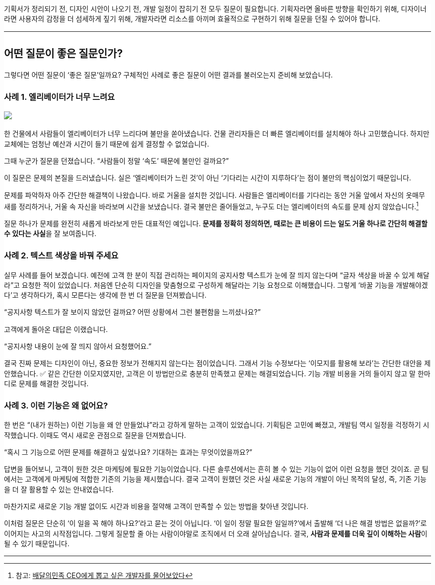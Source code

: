 기획서가 정리되기 전, 디자인 시안이 나오기 전, 개발 일정이 잡히기 전 모두 질문이 필요합니다. 기획자라면 올바른 방향을 확인하기 위해, 디자이너라면 사용자의 감정을 더 섬세하게 짚기 위해, 개발자라면 리소스를 아끼며 효율적으로 구현하기 위해 질문을 던질 수 있어야 합니다.

---

## 어떤 질문이 좋은 질문인가?

그렇다면 어떤 질문이 ‘좋은 질문’일까요? 구체적인 사례로 좋은 질문이 어떤 결과를 불러오는지 준비해 보았습니다.

### 사례 1. 엘리베이터가 너무 느려요

![](https://wishket.com/media/news/3201/image1.png)

한 건물에서 사람들이 엘리베이터가 너무 느리다며 불만을 쏟아냈습니다. 건물 관리자들은 더 빠른 엘리베이터를 설치해야 하나 고민했습니다. 하지만 교체에는 엄청난 예산과 시간이 들기 때문에 쉽게 결정할 수 없었습니다.

그때 누군가 질문을 던졌습니다. “사람들이 정말 ‘속도’ 때문에 불만인 걸까요?”

이 질문은 문제의 본질을 드러냈습니다. 실은 ‘엘리베이터가 느린 것’이 아닌 ‘기다리는 시간이 지루하다’는 점이 불만의 핵심이었기 때문입니다.

문제를 파악하자 아주 간단한 해결책이 나왔습니다. 바로 거울을 설치한 것입니다. 사람들은 엘리베이터를 기다리는 동안 거울 앞에서 자신의 옷매무새를 정리하거나, 거울 속 자신을 바라보며 시간을 보냈습니다. 결국 불만은 줄어들었고, 누구도 더는 엘리베이터의 속도를 문제 삼지 않았습니다.[^1]

[^1]: 참고: [<VPIcon icon="fa-brands fa-youtube"/>배달의민족 CEO에게 뽑고 싶은 개발자를 물어보았다](https://youtu.be/3H4umWD5bwI)

질문 하나가 문제를 완전히 새롭게 바라보게 만든 대표적인 예입니다. **문제를 정확히 정의하면, 때로는 큰 비용이 드는 일도 거울 하나로 간단히 해결할 수 있다는 사실**을 잘 보여줍니다.

### 사례 2. 텍스트 색상을 바꿔 주세요

실무 사례를 들어 보겠습니다. 예전에 고객 한 분이 직접 관리하는 페이지의 공지사항 텍스트가 눈에 잘 띄지 않는다며 “글자 색상을 바꿀 수 있게 해달라”고 요청한 적이 있었습니다. 처음엔 단순히 디자인을 맞춤형으로 구성하게 해달라는 기능 요청으로 이해했습니다. 그렇게 ‘바꿀 기능을 개발해야겠다’고 생각하다가, 혹시 모른다는 생각에 한 번 더 질문을 던져봤습니다.

“공지사항 텍스트가 잘 보이지 않았던 걸까요? 어떤 상황에서 그런 불편함을 느끼셨나요?”

고객에게 돌아온 대답은 이랬습니다.

“공지사항 내용이 눈에 잘 띄지 않아서 요청했어요.”

결국 진짜 문제는 디자인이 아닌, 중요한 정보가 전해지지 않는다는 점이었습니다. 그래서 기능 수정보다는 ‘이모지를 활용해 보라’는 간단한 대안을 제안했습니다. ✅ 같은 간단한 이모지였지만, 고객은 이 방법만으로 충분히 만족했고 문제는 해결되었습니다. 기능 개발 비용을 거의 들이지 않고 말 한마디로 문제를 해결한 것입니다.

### 사례 3. 이런 기능은 왜 없어요?

한 번은 “(내가 원하는) 이런 기능을 왜 안 만들었냐”라고 강하게 말하는 고객이 있었습니다. 기획팀은 고민에 빠졌고, 개발팀 역시 일정을 걱정하기 시작했습니다. 이때도 역시 새로운 관점으로 질문을 던져봤습니다.

“혹시 그 기능으로 어떤 문제를 해결하고 싶었나요? 기대하는 효과는 무엇이었을까요?”

답변을 들어보니, 고객이 원한 것은 마케팅에 필요한 기능이었습니다. 다른 솔루션에서는 흔히 볼 수 있는 기능이 없어 이런 요청을 했던 것이죠. 곧 팀에서는 고객에게 마케팅에 적합한 기존의 기능을 제시했습니다. 결국 고객이 원했던 것은 사실 새로운 기능의 개발이 아닌 목적의 달성, 즉, 기존 기능을 더 잘 활용할 수 있는 안내였습니다.

마찬가지로 새로운 기능 개발 없이도 시간과 비용을 절약해 고객이 만족할 수 있는 방법을 찾아낸 것입니다.

이처럼 질문은 단순히 ‘이 일을 꼭 해야 하나요?’라고 묻는 것이 아닙니다. ‘이 일이 정말 필요한 일일까?’에서 출발해 ‘더 나은 해결 방법은 없을까?’로 이어지는 사고의 시작점입니다. 그렇게 질문할 줄 아는 사람이야말로 조직에서 더 오래 살아남습니다. 결국, **사람과 문제를 더욱 깊이 이해하는 사람**이 될 수 있기 때문입니다.

---
